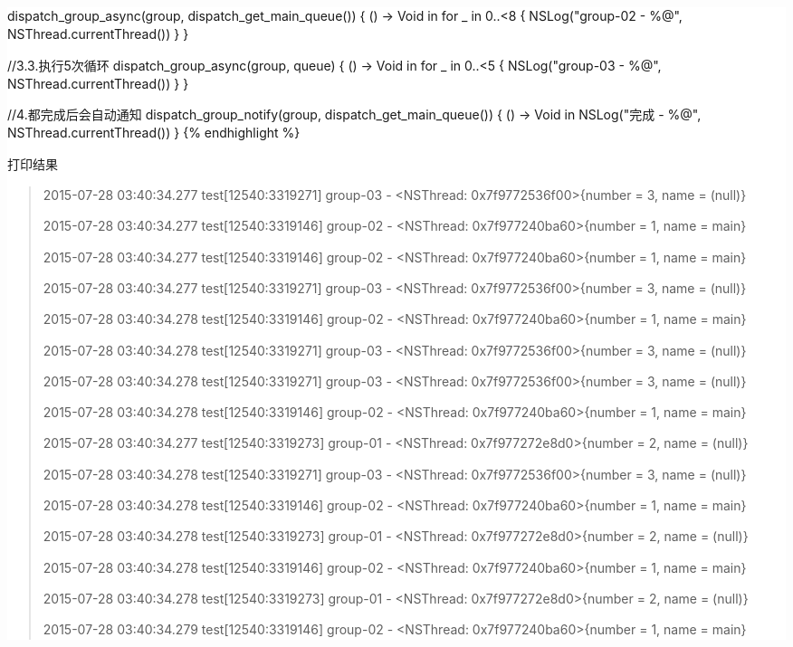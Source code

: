 dispatch_group_async(group, dispatch_get_main_queue()) { () -> Void in
	for _ in 0..<8 {
		NSLog("group-02 - %@", NSThread.currentThread())
	}
}

//3.3.执行5次循环
dispatch_group_async(group, queue) { () -> Void in
	for _ in 0..<5 {
		NSLog("group-03 - %@", NSThread.currentThread())
	}
}

//4.都完成后会自动通知
dispatch_group_notify(group, dispatch_get_main_queue()) { () -> Void in
	NSLog("完成 - %@", NSThread.currentThread())
}
{% endhighlight %}

打印结果
> 
> 2015-07-28 03:40:34.277 test[12540:3319271] group-03 - <NSThread: 0x7f9772536f00>{number = 3, name = (null)}
> 
> 2015-07-28 03:40:34.277 test[12540:3319146] group-02 - <NSThread: 0x7f977240ba60>{number = 1, name = main}
> 
> 2015-07-28 03:40:34.277 test[12540:3319146] group-02 - <NSThread: 0x7f977240ba60>{number = 1, name = main}
> 
> 2015-07-28 03:40:34.277 test[12540:3319271] group-03 - <NSThread: 0x7f9772536f00>{number = 3, name = (null)}
> 
> 2015-07-28 03:40:34.278 test[12540:3319146] group-02 - <NSThread: 0x7f977240ba60>{number = 1, name = main}
> 
> 2015-07-28 03:40:34.278 test[12540:3319271] group-03 - <NSThread: 0x7f9772536f00>{number = 3, name = (null)}
> 
> 2015-07-28 03:40:34.278 test[12540:3319271] group-03 - <NSThread: 0x7f9772536f00>{number = 3, name = (null)}
> 
> 2015-07-28 03:40:34.278 test[12540:3319146] group-02 - <NSThread: 0x7f977240ba60>{number = 1, name = main}
> 
> 2015-07-28 03:40:34.277 test[12540:3319273] group-01 - <NSThread: 0x7f977272e8d0>{number = 2, name = (null)}
> 
> 2015-07-28 03:40:34.278 test[12540:3319271] group-03 - <NSThread: 0x7f9772536f00>{number = 3, name = (null)}
> 
> 2015-07-28 03:40:34.278 test[12540:3319146] group-02 - <NSThread: 0x7f977240ba60>{number = 1, name = main}
> 
> 2015-07-28 03:40:34.278 test[12540:3319273] group-01 - <NSThread: 0x7f977272e8d0>{number = 2, name = (null)}
> 
> 2015-07-28 03:40:34.278 test[12540:3319146] group-02 - <NSThread: 0x7f977240ba60>{number = 1, name = main}
> 
> 2015-07-28 03:40:34.278 test[12540:3319273] group-01 - <NSThread: 0x7f977272e8d0>{number = 2, name = (null)}
> 
> 2015-07-28 03:40:34.279 test[12540:3319146] group-02 - <NSThread: 0x7f977240ba60>{number = 1, name = main}